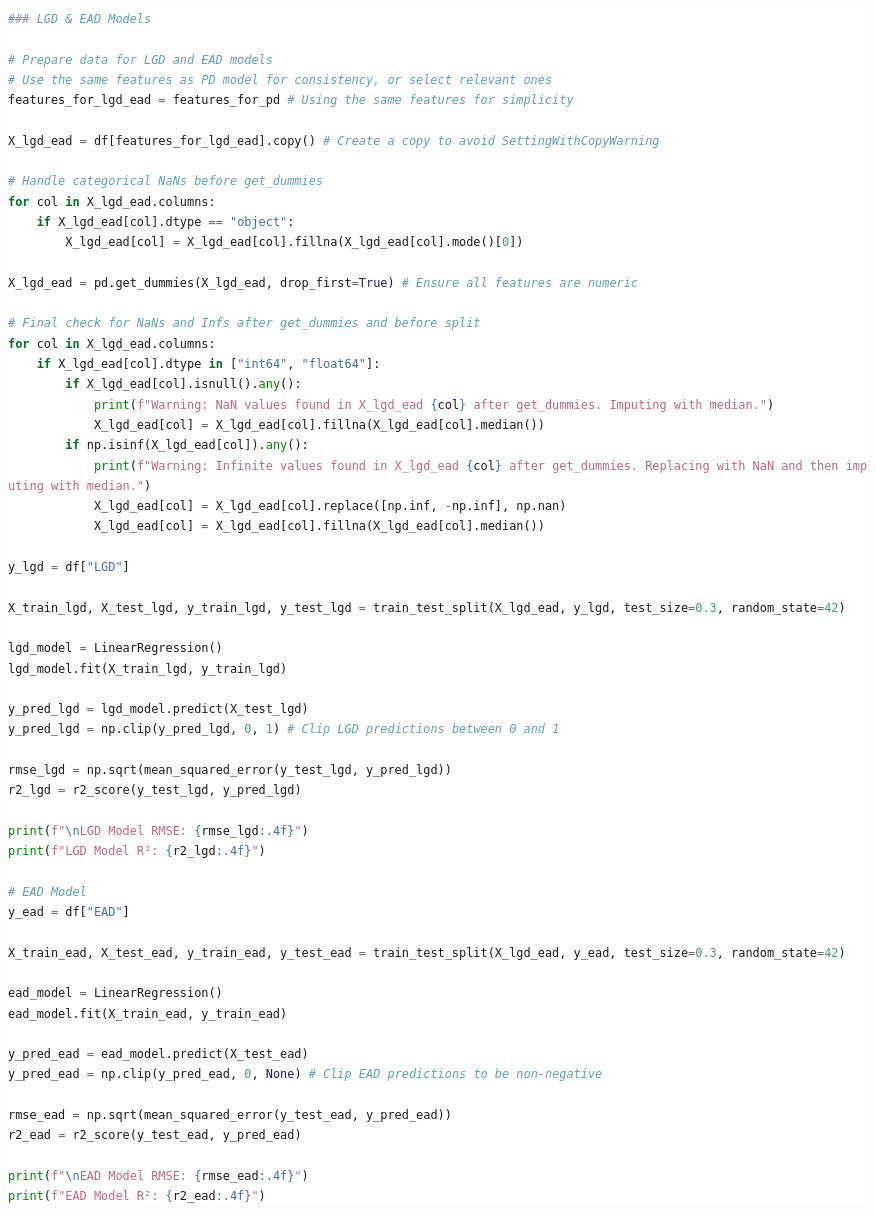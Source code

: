 ```python
### LGD & EAD Models

# Prepare data for LGD and EAD models
# Use the same features as PD model for consistency, or select relevant ones
features_for_lgd_ead = features_for_pd # Using the same features for simplicity

X_lgd_ead = df[features_for_lgd_ead].copy() # Create a copy to avoid SettingWithCopyWarning

# Handle categorical NaNs before get_dummies
for col in X_lgd_ead.columns:
    if X_lgd_ead[col].dtype == "object":
        X_lgd_ead[col] = X_lgd_ead[col].fillna(X_lgd_ead[col].mode()[0])

X_lgd_ead = pd.get_dummies(X_lgd_ead, drop_first=True) # Ensure all features are numeric

# Final check for NaNs and Infs after get_dummies and before split
for col in X_lgd_ead.columns:
    if X_lgd_ead[col].dtype in ["int64", "float64"]:
        if X_lgd_ead[col].isnull().any():
            print(f"Warning: NaN values found in X_lgd_ead {col} after get_dummies. Imputing with median.")
            X_lgd_ead[col] = X_lgd_ead[col].fillna(X_lgd_ead[col].median())
        if np.isinf(X_lgd_ead[col]).any():
            print(f"Warning: Infinite values found in X_lgd_ead {col} after get_dummies. Replacing with NaN and then imputing with median.")
            X_lgd_ead[col] = X_lgd_ead[col].replace([np.inf, -np.inf], np.nan)
            X_lgd_ead[col] = X_lgd_ead[col].fillna(X_lgd_ead[col].median())

y_lgd = df["LGD"]

X_train_lgd, X_test_lgd, y_train_lgd, y_test_lgd = train_test_split(X_lgd_ead, y_lgd, test_size=0.3, random_state=42)

lgd_model = LinearRegression()
lgd_model.fit(X_train_lgd, y_train_lgd)

y_pred_lgd = lgd_model.predict(X_test_lgd)
y_pred_lgd = np.clip(y_pred_lgd, 0, 1) # Clip LGD predictions between 0 and 1

rmse_lgd = np.sqrt(mean_squared_error(y_test_lgd, y_pred_lgd))
r2_lgd = r2_score(y_test_lgd, y_pred_lgd)

print(f"\nLGD Model RMSE: {rmse_lgd:.4f}")
print(f"LGD Model R²: {r2_lgd:.4f}")

# EAD Model
y_ead = df["EAD"]

X_train_ead, X_test_ead, y_train_ead, y_test_ead = train_test_split(X_lgd_ead, y_ead, test_size=0.3, random_state=42)

ead_model = LinearRegression()
ead_model.fit(X_train_ead, y_train_ead)

y_pred_ead = ead_model.predict(X_test_ead)
y_pred_ead = np.clip(y_pred_ead, 0, None) # Clip EAD predictions to be non-negative

rmse_ead = np.sqrt(mean_squared_error(y_test_ead, y_pred_ead))
r2_ead = r2_score(y_test_ead, y_pred_ead)

print(f"\nEAD Model RMSE: {rmse_ead:.4f}")
print(f"EAD Model R²: {r2_ead:.4f}")
```